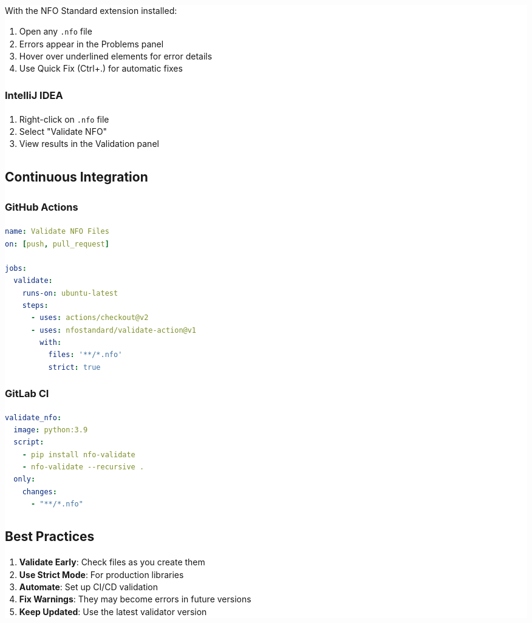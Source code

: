 With the NFO Standard extension installed:

1. Open any `.nfo` file
2. Errors appear in the Problems panel
3. Hover over underlined elements for error details
4. Use Quick Fix (Ctrl+.) for automatic fixes

### IntelliJ IDEA

1. Right-click on `.nfo` file
2. Select "Validate NFO"
3. View results in the Validation panel

## Continuous Integration

### GitHub Actions

```yaml
name: Validate NFO Files
on: [push, pull_request]

jobs:
  validate:
    runs-on: ubuntu-latest
    steps:
      - uses: actions/checkout@v2
      - uses: nfostandard/validate-action@v1
        with:
          files: '**/*.nfo'
          strict: true
```

### GitLab CI

```yaml
validate_nfo:
  image: python:3.9
  script:
    - pip install nfo-validate
    - nfo-validate --recursive .
  only:
    changes:
      - "**/*.nfo"
```

## Best Practices

1. **Validate Early**: Check files as you create them
2. **Use Strict Mode**: For production libraries
3. **Automate**: Set up CI/CD validation
4. **Fix Warnings**: They may become errors in future versions
5. **Keep Updated**: Use the latest validator version
